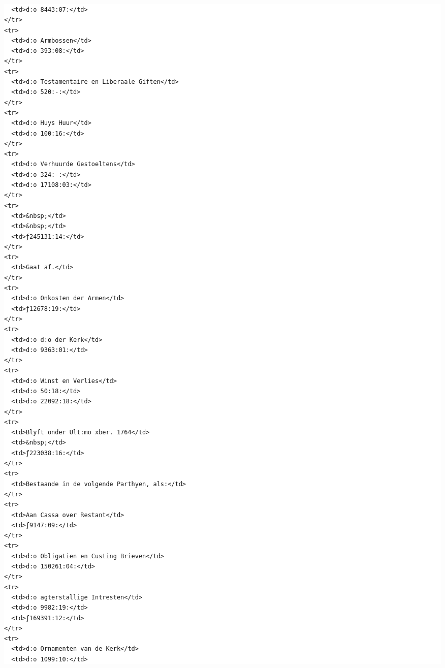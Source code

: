       <td>d:o 8443:07:</td>
    </tr>
    <tr>
      <td>d:o Armbossen</td>
      <td>d:o 393:08:</td>
    </tr>
    <tr>
      <td>d:o Testamentaire en Liberaale Giften</td>
      <td>d:o 520:-:</td>
    </tr>
    <tr>
      <td>d:o Huys Huur</td>
      <td>d:o 100:16:</td>
    </tr>
    <tr>
      <td>d:o Verhuurde Gestoeltens</td>
      <td>d:o 324:-:</td>
      <td>d:o 17108:03:</td>
    </tr>
    <tr>
      <td>&nbsp;</td>
      <td>&nbsp;</td>
      <td>ƒ245131:14:</td>
    </tr>
    <tr>
      <td>Gaat af.</td>
    </tr>
    <tr>
      <td>d:o Onkosten der Armen</td>
      <td>ƒ12678:19:</td>
    </tr>
    <tr>
      <td>d:o d:o der Kerk</td>
      <td>d:o 9363:01:</td>
    </tr>
    <tr>
      <td>d:o Winst en Verlies</td>
      <td>d:o 50:18:</td>
      <td>d:o 22092:18:</td>
    </tr>
    <tr>
      <td>Blyft onder Ult:mo xber. 1764</td>
      <td>&nbsp;</td>
      <td>ƒ223038:16:</td>
    </tr>
    <tr>
      <td>Bestaande in de volgende Parthyen, als:</td>
    </tr>
    <tr>
      <td>Aan Cassa over Restant</td>
      <td>ƒ9147:09:</td>
    </tr>
    <tr>
      <td>d:o Obligatien en Custing Brieven</td>
      <td>d:o 150261:04:</td>
    </tr>
    <tr>
      <td>d:o agterstallige Intresten</td>
      <td>d:o 9982:19:</td>
      <td>ƒ169391:12:</td>
    </tr>
    <tr>
      <td>d:o Ornamenten van de Kerk</td>
      <td>d:o 1099:10:</td>